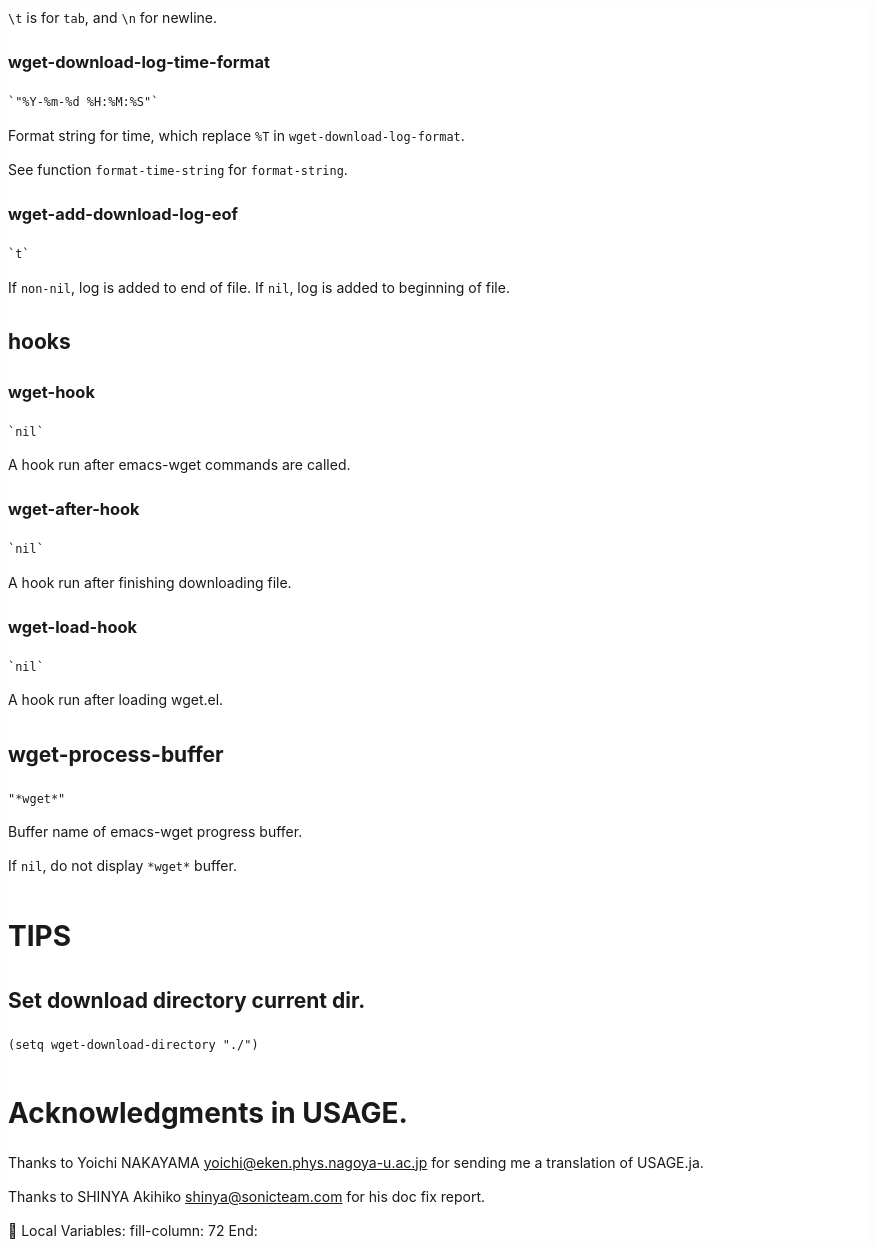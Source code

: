 `\t` is for `tab`, and `\n` for newline.

### wget-download-log-time-format
    `"%Y-%m-%d %H:%M:%S"`

Format string for time, which replace `%T` in
`wget-download-log-format`.

See function `format-time-string` for `format-string`.

### wget-add-download-log-eof
    `t`

If `non-nil`, log is added to end of file.
If `nil`, log is added to beginning of file.

## hooks

### wget-hook
    `nil`

A hook run after emacs-wget commands are called.

### wget-after-hook
    `nil`

A hook run after finishing downloading file.

### wget-load-hook
    `nil`

A hook run after loading wget.el.

## wget-process-buffer
   `"*wget*"`

Buffer name of emacs-wget progress buffer.

If `nil`, do not display `*wget*` buffer.


# TIPS

## Set download directory current dir.

```elisp
(setq wget-download-directory "./")
```

# Acknowledgments in USAGE.

Thanks to Yoichi NAKAYAMA <yoichi@eken.phys.nagoya-u.ac.jp> for
sending me a translation of USAGE.ja.

Thanks to SHINYA Akihiko <shinya@sonicteam.com> for his doc fix
report.



Local Variables:
fill-column: 72
End:
